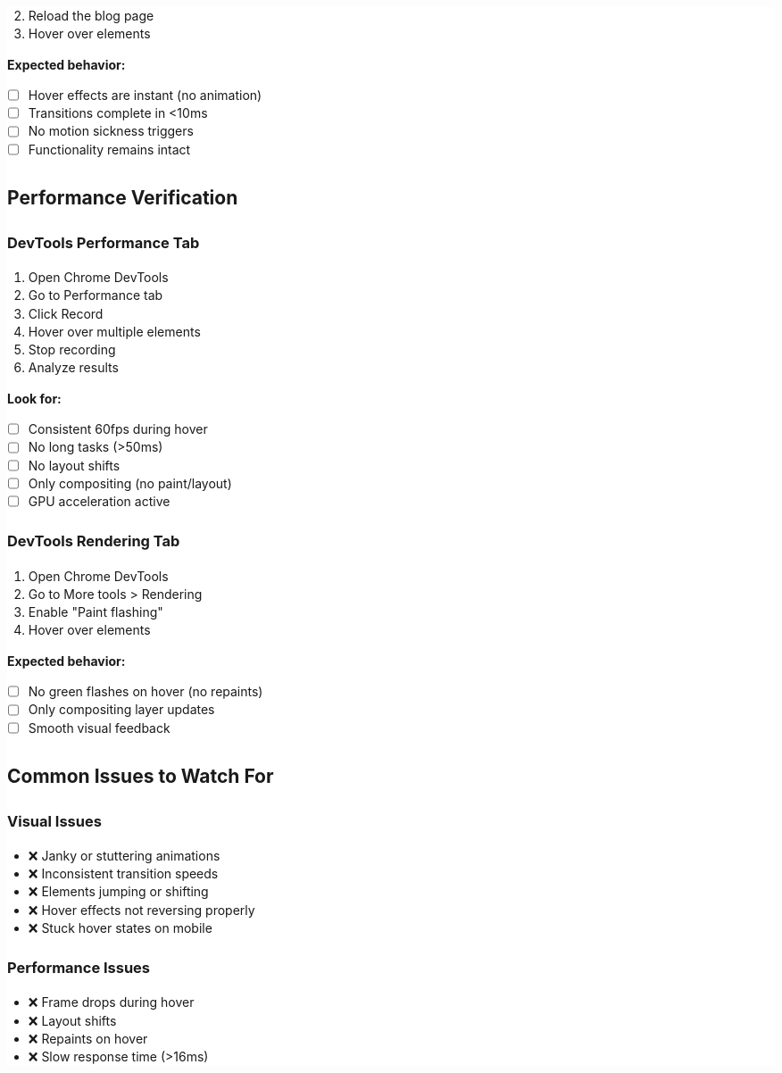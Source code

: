 2. Reload the blog page
3. Hover over elements

**Expected behavior:**
- [ ] Hover effects are instant (no animation)
- [ ] Transitions complete in <10ms
- [ ] No motion sickness triggers
- [ ] Functionality remains intact

## Performance Verification

### DevTools Performance Tab
1. Open Chrome DevTools
2. Go to Performance tab
3. Click Record
4. Hover over multiple elements
5. Stop recording
6. Analyze results

**Look for:**
- [ ] Consistent 60fps during hover
- [ ] No long tasks (>50ms)
- [ ] No layout shifts
- [ ] Only compositing (no paint/layout)
- [ ] GPU acceleration active

### DevTools Rendering Tab
1. Open Chrome DevTools
2. Go to More tools > Rendering
3. Enable "Paint flashing"
4. Hover over elements

**Expected behavior:**
- [ ] No green flashes on hover (no repaints)
- [ ] Only compositing layer updates
- [ ] Smooth visual feedback

## Common Issues to Watch For

### Visual Issues
- ❌ Janky or stuttering animations
- ❌ Inconsistent transition speeds
- ❌ Elements jumping or shifting
- ❌ Hover effects not reversing properly
- ❌ Stuck hover states on mobile

### Performance Issues
- ❌ Frame drops during hover
- ❌ Layout shifts
- ❌ Repaints on hover
- ❌ Slow response time (>16ms)
